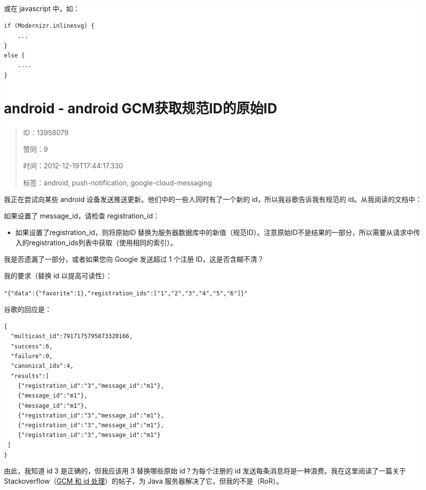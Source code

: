 或在 javascript 中，如：

```
if (Modernizr.inlinesvg) {
    ...
}
else {
    ....
} 
```

# android - android GCM获取规范ID的原始ID

> ID：13958079
> 
> 赞同：9
> 
> 时间：2012-12-19T17:44:17.330
> 
> 标签：android, push-notification, google-cloud-messaging

我正在尝试向某些 android 设备发送推送更新。他们中的一些人同时有了一个新的 id，所以我谷歌告诉我有规范的 id。从我阅读的文档中：

如果设置了 message_id，请检查 registration_id：

*   如果设置了registration_id，则将原始ID 替换为服务器数据库中的新值（规范ID）。注意原始ID不是结果的一部分，所以需要从请求中传入的registration_ids列表中获取（使用相同的索引）。

我是否遗漏了一部分，或者如果您向 Google 发送超过 1 个注册 ID，这是否含糊不清？

我的要求（替换 id 以提高可读性）：

```
"{"data":{"favorite":1},"registration_ids":["1","2","3","4","5","6"]}" 
```

谷歌的回应是：

```
{
  "multicast_id":7917175795873320166,
  "success":6,
  "failure":0,
  "canonical_ids":4,
  "results":[
    {"registration_id":"3","message_id":"m1"},
    {"message_id":"m1"},
    {"message_id":"m1"},
    {"registration_id":"3","message_id":"m1"},
    {"registration_id":"3","message_id":"m1"},
    {"registration_id":"3","message_id":"m1"}
 ]
} 
```

由此，我知道 id 3 是正确的，但我应该用 3 替换哪些原始 id？为每个注册的 id 发送每条消息将是一种浪费。我在这里阅读了一篇关于 Stackoverflow（[GCM 和 id 处理](https://stackoverflow.com/questions/13752995/gcm-and-id-handling)）的帖子，为 Java 服务器解决了它，但我的不是（RoR）。
